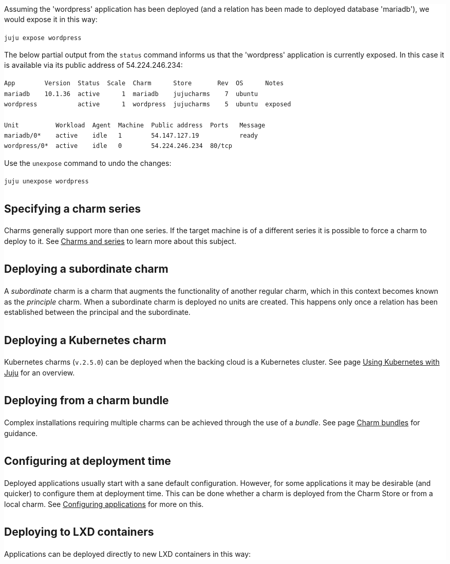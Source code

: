 Assuming the 'wordpress' application has been deployed (and a relation has been made to deployed database 'mariadb'), we would expose it in this way:

``` text
juju expose wordpress
```

The below partial output from the `status` command informs us that the 'wordpress' application is currently exposed. In this case it is available via its public address of 54.224.246.234:

``` text
App        Version  Status  Scale  Charm      Store       Rev  OS      Notes
mariadb    10.1.36  active      1  mariadb    jujucharms    7  ubuntu  
wordpress           active      1  wordpress  jujucharms    5  ubuntu  exposed

Unit          Workload  Agent  Machine  Public address  Ports   Message
mariadb/0*    active    idle   1        54.147.127.19           ready
wordpress/0*  active    idle   0        54.224.246.234  80/tcp
```

Use the `unexpose` command to undo the changes:

``` text
juju unexpose wordpress
```

<h2 id="heading--specifying-a-charm-series">Specifying a charm series</h2>

Charms generally support more than one series. If the target machine is of a different series it is possible to force a charm to deploy to it. See [Charms and series](/t/deploying-applications-advanced/1061#heading--charms-and-series) to learn more about this subject.

<h2 id="heading--deploying-a-subordinate-charm">Deploying a subordinate charm</h2>

A *subordinate* charm is a charm that augments the functionality of another regular charm, which in this context becomes known as the *principle* charm. When a subordinate charm is deployed no units are created. This happens only once a relation has been established between the principal and the subordinate.

<h2 id="heading--deploying-a-kubernetes-charm">Deploying a Kubernetes charm</h2>

Kubernetes charms (`v.2.5.0`) can be deployed when the backing cloud is a Kubernetes cluster. See page [Using Kubernetes with Juju](/t/using-kubernetes-with-juju/1090) for an overview.

<h2 id="heading--deploying-from-a-charm-bundle">Deploying from a charm bundle</h2>

Complex installations requiring multiple charms can be achieved through the use of a *bundle*. See page [Charm bundles](/t/charm-bundles/1058) for guidance.

<h2 id="heading--configuring-at-deployment-time">Configuring at deployment time</h2>

Deployed applications usually start with a sane default configuration. However, for some applications it may be desirable (and quicker) to configure them at deployment time. This can be done whether a charm is deployed from the Charm Store or from a local charm. See [Configuring applications](/t/configuring-applications/1059) for more on this.

<h2 id="heading--deploying-to-lxd-containers">Deploying to LXD containers</h2>

Applications can be deployed directly to new LXD containers in this way:
